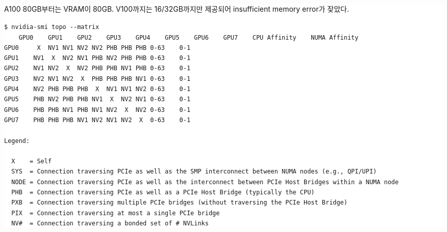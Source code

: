 A100 80GB부터는 VRAM이 80GB. V100까지는 16/32GB까지만 제공되어 insufficient memory error가 잦았다.

```console
$ nvidia-smi topo --matrix
	GPU0	GPU1	GPU2	GPU3	GPU4	GPU5	GPU6	GPU7	CPU Affinity	NUMA Affinity
GPU0	 X 	NV1	NV1	NV2	NV2	PHB	PHB	PHB	0-63	0-1
GPU1	NV1	 X 	NV2	NV1	PHB	NV2	PHB	PHB	0-63	0-1
GPU2	NV1	NV2	 X 	NV2	PHB	PHB	NV1	PHB	0-63	0-1
GPU3	NV2	NV1	NV2	 X 	PHB	PHB	PHB	NV1	0-63	0-1
GPU4	NV2	PHB	PHB	PHB	 X 	NV1	NV1	NV2	0-63	0-1
GPU5	PHB	NV2	PHB	PHB	NV1	 X 	NV2	NV1	0-63	0-1
GPU6	PHB	PHB	NV1	PHB	NV1	NV2	 X 	NV2	0-63	0-1
GPU7	PHB	PHB	PHB	NV1	NV2	NV1	NV2	 X 	0-63	0-1

Legend:

  X    = Self
  SYS  = Connection traversing PCIe as well as the SMP interconnect between NUMA nodes (e.g., QPI/UPI)
  NODE = Connection traversing PCIe as well as the interconnect between PCIe Host Bridges within a NUMA node
  PHB  = Connection traversing PCIe as well as a PCIe Host Bridge (typically the CPU)
  PXB  = Connection traversing multiple PCIe bridges (without traversing the PCIe Host Bridge)
  PIX  = Connection traversing at most a single PCIe bridge
  NV#  = Connection traversing a bonded set of # NVLinks
```
